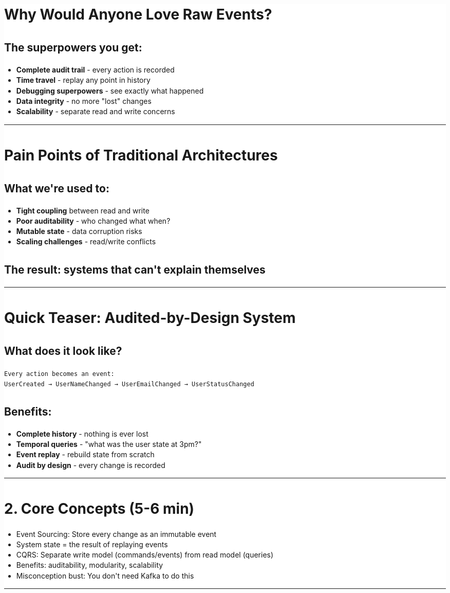 
# Why Would Anyone Love Raw Events?

## The superpowers you get:

- **Complete audit trail** - every action is recorded
- **Time travel** - replay any point in history
- **Debugging superpowers** - see exactly what happened
- **Data integrity** - no more "lost" changes
- **Scalability** - separate read and write concerns

---

# Pain Points of Traditional Architectures

## What we're used to:

- **Tight coupling** between read and write
- **Poor auditability** - who changed what when?
- **Mutable state** - data corruption risks
- **Scaling challenges** - read/write conflicts

## The result: systems that can't explain themselves

---

# Quick Teaser: Audited-by-Design System

## What does it look like?

```
Every action becomes an event:
UserCreated → UserNameChanged → UserEmailChanged → UserStatusChanged
```

## Benefits:
- **Complete history** - nothing is ever lost
- **Temporal queries** - "what was the user state at 3pm?"
- **Event replay** - rebuild state from scratch
- **Audit by design** - every change is recorded

---


# 2. Core Concepts (5-6 min)

- Event Sourcing: Store every change as an immutable event
- System state = the result of replaying events
- CQRS: Separate write model (commands/events) from read model (queries)
- Benefits: auditability, modularity, scalability
- Misconception bust: You don't need Kafka to do this

---